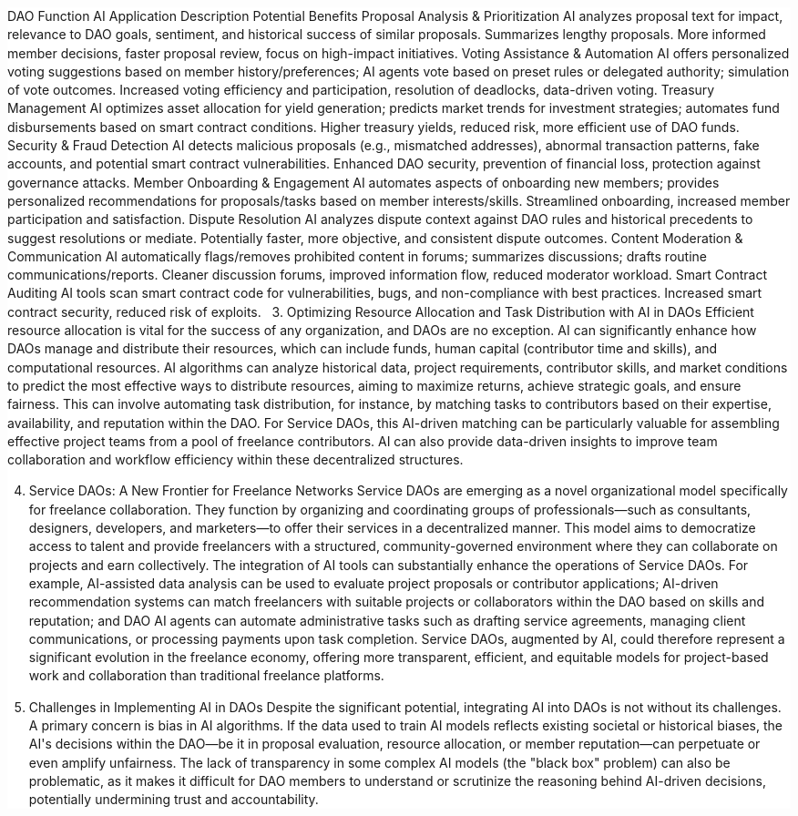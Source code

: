 DAO Function	AI Application Description	Potential Benefits
Proposal Analysis & Prioritization	AI analyzes proposal text for impact, relevance to DAO goals, sentiment, and historical success of similar proposals. Summarizes lengthy proposals.	More informed member decisions, faster proposal review, focus on high-impact initiatives.
Voting Assistance & Automation	AI offers personalized voting suggestions based on member history/preferences; AI agents vote based on preset rules or delegated authority; simulation of vote outcomes.	Increased voting efficiency and participation, resolution of deadlocks, data-driven voting.
Treasury Management	AI optimizes asset allocation for yield generation; predicts market trends for investment strategies; automates fund disbursements based on smart contract conditions.	Higher treasury yields, reduced risk, more efficient use of DAO funds.
Security & Fraud Detection	AI detects malicious proposals (e.g., mismatched addresses), abnormal transaction patterns, fake accounts, and potential smart contract vulnerabilities.	Enhanced DAO security, prevention of financial loss, protection against governance attacks.
Member Onboarding & Engagement	AI automates aspects of onboarding new members; provides personalized recommendations for proposals/tasks based on member interests/skills.	Streamlined onboarding, increased member participation and satisfaction.
Dispute Resolution	AI analyzes dispute context against DAO rules and historical precedents to suggest resolutions or mediate.	Potentially faster, more objective, and consistent dispute outcomes.
Content Moderation & Communication	AI automatically flags/removes prohibited content in forums; summarizes discussions; drafts routine communications/reports.	Cleaner discussion forums, improved information flow, reduced moderator workload.
Smart Contract Auditing	AI tools scan smart contract code for vulnerabilities, bugs, and non-compliance with best practices.	Increased smart contract security, reduced risk of exploits.
  
3. Optimizing Resource Allocation and Task Distribution with AI in DAOs
Efficient resource allocation is vital for the success of any organization, and DAOs are no exception. AI can significantly enhance how DAOs manage and distribute their resources, which can include funds, human capital (contributor time and skills), and computational resources. AI algorithms can analyze historical data, project requirements, contributor skills, and market conditions to predict the most effective ways to distribute resources, aiming to maximize returns, achieve strategic goals, and ensure fairness. This can involve automating task distribution, for instance, by matching tasks to contributors based on their expertise, availability, and reputation within the DAO. For Service DAOs, this AI-driven matching can be particularly valuable for assembling effective project teams from a pool of freelance contributors. AI can also provide data-driven insights to improve team collaboration and workflow efficiency within these decentralized structures.   

4. Service DAOs: A New Frontier for Freelance Networks
Service DAOs are emerging as a novel organizational model specifically for freelance collaboration. They function by organizing and coordinating groups of professionals—such as consultants, designers, developers, and marketers—to offer their services in a decentralized manner. This model aims to democratize access to talent and provide freelancers with a structured, community-governed environment where they can collaborate on projects and earn collectively. The integration of AI tools can substantially enhance the operations of Service DAOs. For example, AI-assisted data analysis can be used to evaluate project proposals or contributor applications; AI-driven recommendation systems can match freelancers with suitable projects or collaborators within the DAO based on skills and reputation; and DAO AI agents can automate administrative tasks such as drafting service agreements, managing client communications, or processing payments upon task completion. Service DAOs, augmented by AI, could therefore represent a significant evolution in the freelance economy, offering more transparent, efficient, and equitable models for project-based work and collaboration than traditional freelance platforms.   

5. Challenges in Implementing AI in DAOs
Despite the significant potential, integrating AI into DAOs is not without its challenges. A primary concern is bias in AI algorithms. If the data used to train AI models reflects existing societal or historical biases, the AI's decisions within the DAO—be it in proposal evaluation, resource allocation, or member reputation—can perpetuate or even amplify unfairness. The lack of transparency in some complex AI models (the "black box" problem) can also be problematic, as it makes it difficult for DAO members to understand or scrutinize the reasoning behind AI-driven decisions, potentially undermining trust and accountability.   
